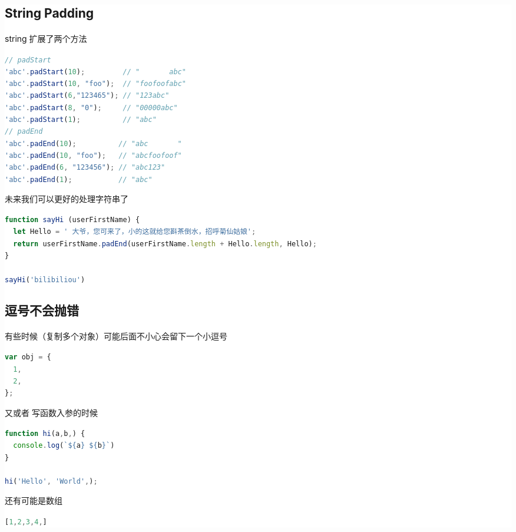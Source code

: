 ## String Padding

string 扩展了两个方法

```js
// padStart
'abc'.padStart(10);         // "       abc"
'abc'.padStart(10, "foo");  // "foofoofabc"
'abc'.padStart(6,"123465"); // "123abc"
'abc'.padStart(8, "0");     // "00000abc"
'abc'.padStart(1);          // "abc"
// padEnd
'abc'.padEnd(10);          // "abc       "
'abc'.padEnd(10, "foo");   // "abcfoofoof"
'abc'.padEnd(6, "123456"); // "abc123"
'abc'.padEnd(1);           // "abc"
```

未来我们可以更好的处理字符串了

```js
function sayHi (userFirstName) {
  let Hello = ' 大爷，您可来了，小的这就给您斟茶倒水，招呼菊仙姑娘';
  return userFirstName.padEnd(userFirstName.length + Hello.length, Hello);
}

sayHi('bilibiliou')
```

## 逗号不会抛错

有些时候（复制多个对象）可能后面不小心会留下一个小逗号

```js
var obj = {
  1,
  2,
};
```

又或者 写函数入参的时候

```js
function hi(a,b,) {
  console.log(`${a} ${b}`)
}

hi('Hello', 'World',);
```

还有可能是数组

```js
[1,2,3,4,]
```
